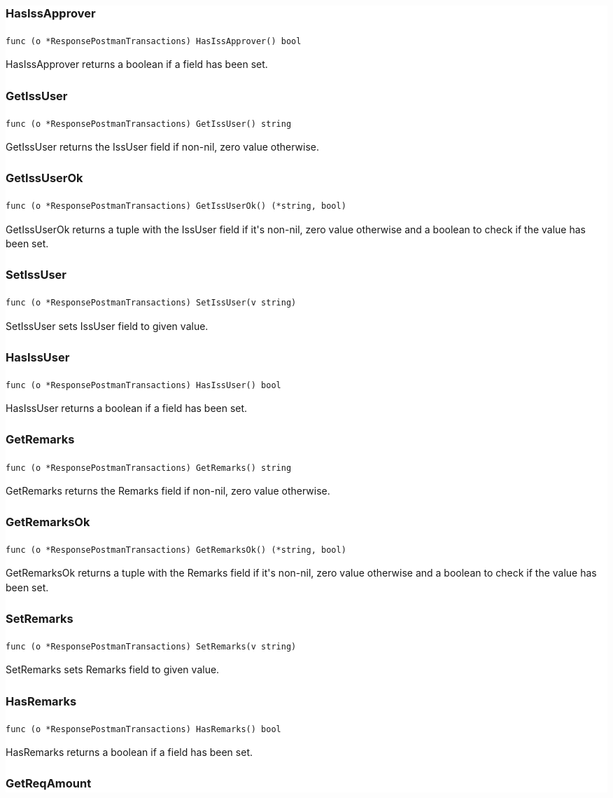### HasIssApprover

`func (o *ResponsePostmanTransactions) HasIssApprover() bool`

HasIssApprover returns a boolean if a field has been set.

### GetIssUser

`func (o *ResponsePostmanTransactions) GetIssUser() string`

GetIssUser returns the IssUser field if non-nil, zero value otherwise.

### GetIssUserOk

`func (o *ResponsePostmanTransactions) GetIssUserOk() (*string, bool)`

GetIssUserOk returns a tuple with the IssUser field if it's non-nil, zero value otherwise
and a boolean to check if the value has been set.

### SetIssUser

`func (o *ResponsePostmanTransactions) SetIssUser(v string)`

SetIssUser sets IssUser field to given value.

### HasIssUser

`func (o *ResponsePostmanTransactions) HasIssUser() bool`

HasIssUser returns a boolean if a field has been set.

### GetRemarks

`func (o *ResponsePostmanTransactions) GetRemarks() string`

GetRemarks returns the Remarks field if non-nil, zero value otherwise.

### GetRemarksOk

`func (o *ResponsePostmanTransactions) GetRemarksOk() (*string, bool)`

GetRemarksOk returns a tuple with the Remarks field if it's non-nil, zero value otherwise
and a boolean to check if the value has been set.

### SetRemarks

`func (o *ResponsePostmanTransactions) SetRemarks(v string)`

SetRemarks sets Remarks field to given value.

### HasRemarks

`func (o *ResponsePostmanTransactions) HasRemarks() bool`

HasRemarks returns a boolean if a field has been set.

### GetReqAmount
